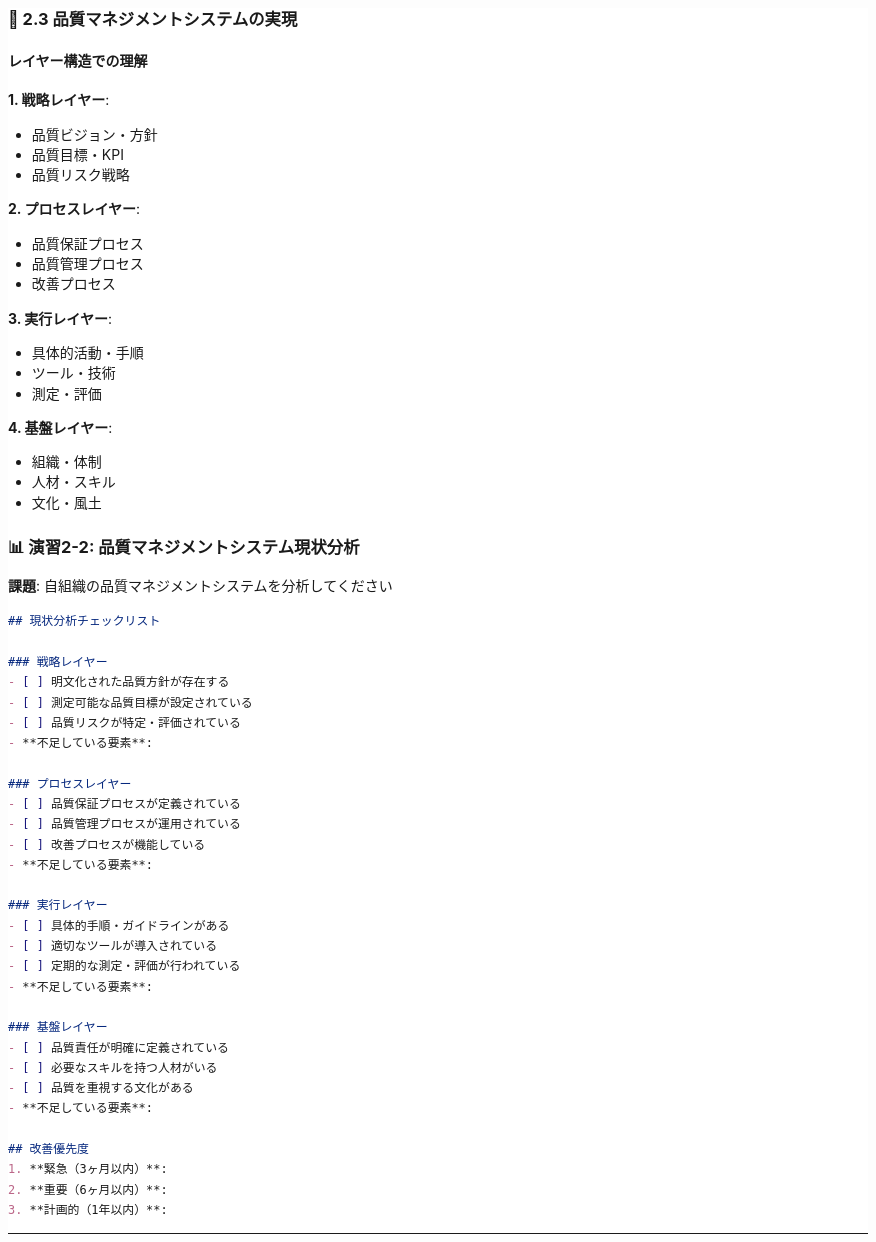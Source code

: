 ### 🎯 2.3 品質マネジメントシステムの実現

#### レイヤー構造での理解

**1. 戦略レイヤー**:
- 品質ビジョン・方針
- 品質目標・KPI
- 品質リスク戦略

**2. プロセスレイヤー**:
- 品質保証プロセス
- 品質管理プロセス
- 改善プロセス

**3. 実行レイヤー**:
- 具体的活動・手順
- ツール・技術
- 測定・評価

**4. 基盤レイヤー**:
- 組織・体制
- 人材・スキル
- 文化・風土

### 📊 演習2-2: 品質マネジメントシステム現状分析

**課題**: 自組織の品質マネジメントシステムを分析してください

```markdown
## 現状分析チェックリスト

### 戦略レイヤー
- [ ] 明文化された品質方針が存在する
- [ ] 測定可能な品質目標が設定されている
- [ ] 品質リスクが特定・評価されている
- **不足している要素**: 

### プロセスレイヤー  
- [ ] 品質保証プロセスが定義されている
- [ ] 品質管理プロセスが運用されている
- [ ] 改善プロセスが機能している
- **不足している要素**: 

### 実行レイヤー
- [ ] 具体的手順・ガイドラインがある
- [ ] 適切なツールが導入されている
- [ ] 定期的な測定・評価が行われている
- **不足している要素**: 

### 基盤レイヤー
- [ ] 品質責任が明確に定義されている
- [ ] 必要なスキルを持つ人材がいる
- [ ] 品質を重視する文化がある
- **不足している要素**: 

## 改善優先度
1. **緊急（3ヶ月以内）**: 
2. **重要（6ヶ月以内）**: 
3. **計画的（1年以内）**: 
```

---